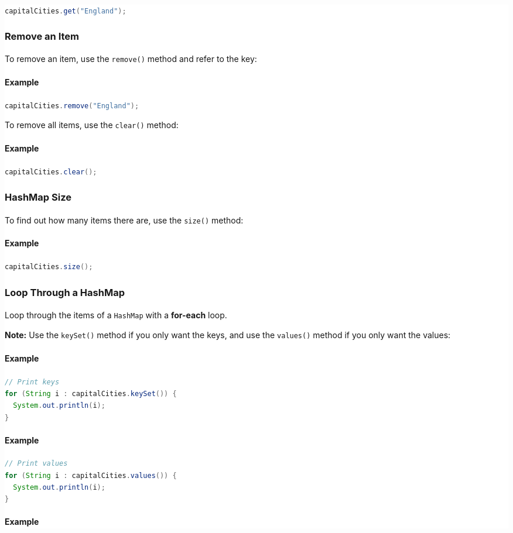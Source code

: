 ```java
capitalCities.get("England");
```

### Remove an Item

To remove an item, use the `remove()` method and refer to the key:

#### Example

```java
capitalCities.remove("England");
```

To remove all items, use the `clear()` method:

#### Example

```java
capitalCities.clear();
```

### HashMap Size

To find out how many items there are, use the `size()` method:

#### Example

```java
capitalCities.size();
```

### Loop Through a HashMap

Loop through the items of a `HashMap` with a **for-each** loop.

**Note:** Use the `keySet()` method if you only want the keys, and use the `values()` method if you only want the values:

#### Example

```java
// Print keys
for (String i : capitalCities.keySet()) {
  System.out.println(i);
}
```

#### Example

```java
// Print values
for (String i : capitalCities.values()) {
  System.out.println(i);
}
```

#### Example
